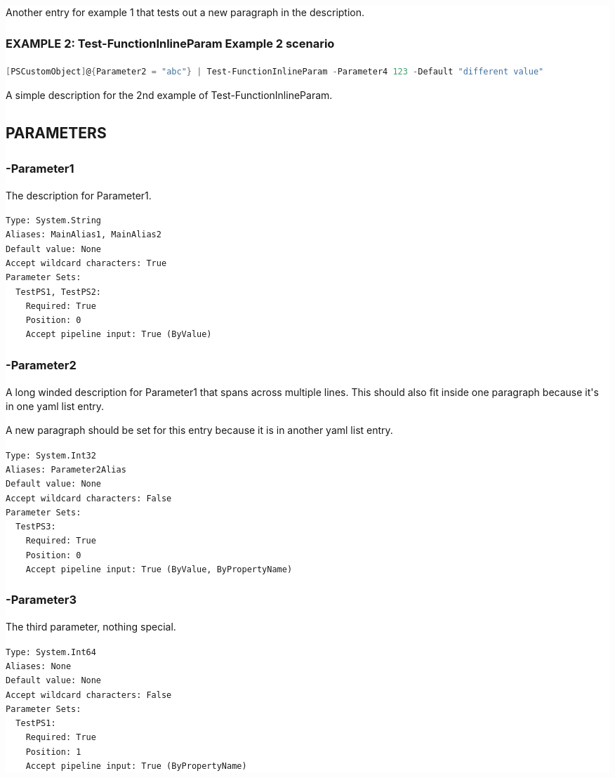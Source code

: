 Another entry for example 1 that tests out a new paragraph in the description.

### EXAMPLE 2: Test-FunctionInlineParam Example 2 scenario

```powershell
[PSCustomObject]@{Parameter2 = "abc"} | Test-FunctionInlineParam -Parameter4 123 -Default "different value"
```

A simple description for the 2nd example of Test-FunctionInlineParam.


## PARAMETERS

### -Parameter1

The description for Parameter1.

```
Type: System.String
Aliases: MainAlias1, MainAlias2
Default value: None
Accept wildcard characters: True
Parameter Sets:
  TestPS1, TestPS2:
    Required: True
    Position: 0
    Accept pipeline input: True (ByValue)
```

### -Parameter2

A long winded description for Parameter1 that spans across multiple lines. This should also fit inside one paragraph because it's in one yaml list entry.

A new paragraph should be set for this entry because it is in another yaml list entry.

```
Type: System.Int32
Aliases: Parameter2Alias
Default value: None
Accept wildcard characters: False
Parameter Sets:
  TestPS3:
    Required: True
    Position: 0
    Accept pipeline input: True (ByValue, ByPropertyName)
```

### -Parameter3

The third parameter, nothing special.

```
Type: System.Int64
Aliases: None
Default value: None
Accept wildcard characters: False
Parameter Sets:
  TestPS1:
    Required: True
    Position: 1
    Accept pipeline input: True (ByPropertyName)
```
